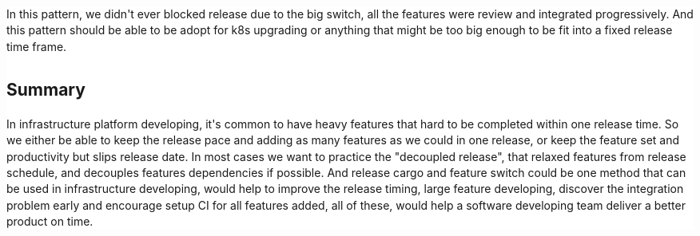 In this pattern, we didn't ever blocked release due to the big switch, all the features were review and integrated progressively. And this pattern should be able to be adopt for k8s upgrading or anything that might be too big enough to be fit into a fixed release time frame.

## Summary

In infrastructure platform developing, it's common to have heavy features that hard to be completed within one release time. So we either be able to keep the release pace and adding as many features as we could in one release, or keep the feature set and productivity but slips release date. In most cases we want to practice the "decoupled release", that relaxed features from release schedule, and decouples features dependencies if possible. And release cargo and feature switch could be one method that can be used in infrastructure developing, would help to improve the release timing, large feature developing, discover the integration problem early and encourage setup CI for all features added, all of these, would help a software developing team deliver a better product on time.

